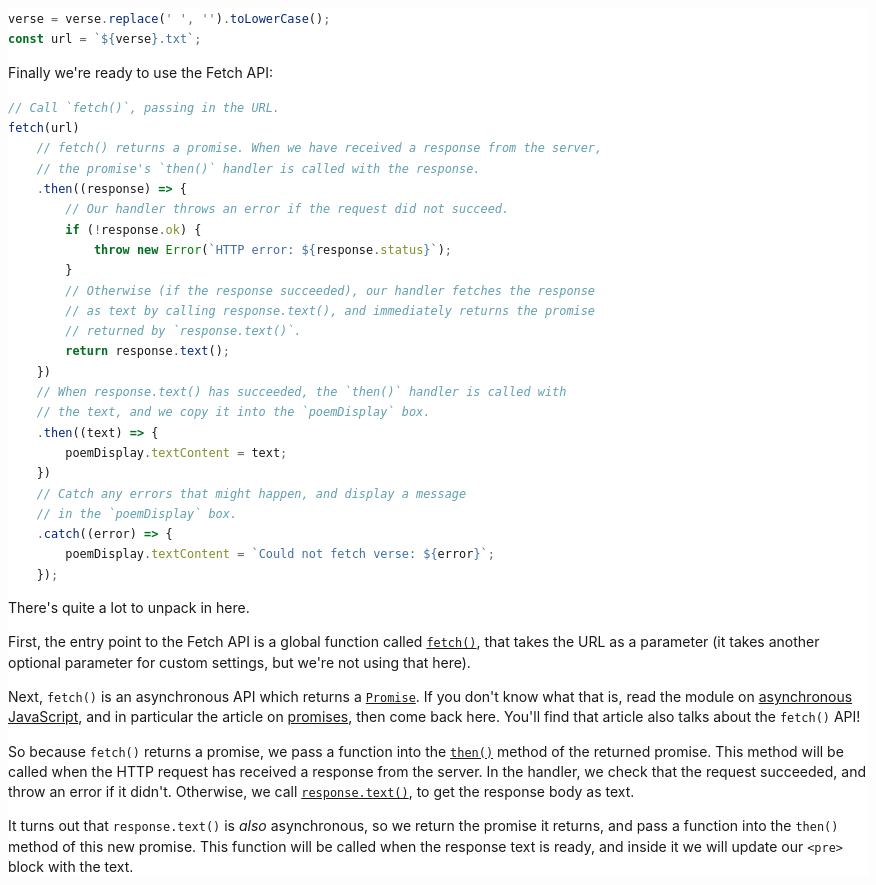 ```javascript
verse = verse.replace(' ', '').toLowerCase();
const url = `${verse}.txt`;
```

Finally we're ready to use the Fetch API:

```javascript
// Call `fetch()`, passing in the URL.
fetch(url)
    // fetch() returns a promise. When we have received a response from the server,
    // the promise's `then()` handler is called with the response.
    .then((response) => {
        // Our handler throws an error if the request did not succeed.
        if (!response.ok) {
            throw new Error(`HTTP error: ${response.status}`);
        }
        // Otherwise (if the response succeeded), our handler fetches the response
        // as text by calling response.text(), and immediately returns the promise
        // returned by `response.text()`.
        return response.text();
    })
    // When response.text() has succeeded, the `then()` handler is called with
    // the text, and we copy it into the `poemDisplay` box.
    .then((text) => {
        poemDisplay.textContent = text;
    })
    // Catch any errors that might happen, and display a message
    // in the `poemDisplay` box.
    .catch((error) => {
        poemDisplay.textContent = `Could not fetch verse: ${error}`;
    });
```

There's quite a lot to unpack in here.

First, the entry point to the Fetch API is a global function called [`fetch()`](https://developer.mozilla.org/en-US/docs/Web/API/fetch 'fetch()'), that takes the URL as a parameter (it takes another optional parameter for custom settings, but we're not using that here).

Next, `fetch()` is an asynchronous API which returns a [`Promise`](https://developer.mozilla.org/en-US/docs/Web/JavaScript/Reference/Global_Objects/Promise). If you don't know what that is, read the module on [asynchronous JavaScript](https://developer.mozilla.org/en-US/docs/Learn/JavaScript/Asynchronous), and in particular the article on [promises](https://developer.mozilla.org/en-US/docs/Learn/JavaScript/Asynchronous/Promises), then come back here. You'll find that article also talks about the `fetch()` API!

So because `fetch()` returns a promise, we pass a function into the [`then()`](https://developer.mozilla.org/en-US/docs/Web/JavaScript/Reference/Global_Objects/Promise/then) method of the returned promise. This method will be called when the HTTP request has received a response from the server. In the handler, we check that the request succeeded, and throw an error if it didn't. Otherwise, we call [`response.text()`](https://developer.mozilla.org/en-US/docs/Web/API/Response/text 'response.text()'), to get the response body as text.

It turns out that `response.text()` is _also_ asynchronous, so we return the promise it returns, and pass a function into the `then()` method of this new promise. This function will be called when the response text is ready, and inside it we will update our `<pre>` block with the text.
